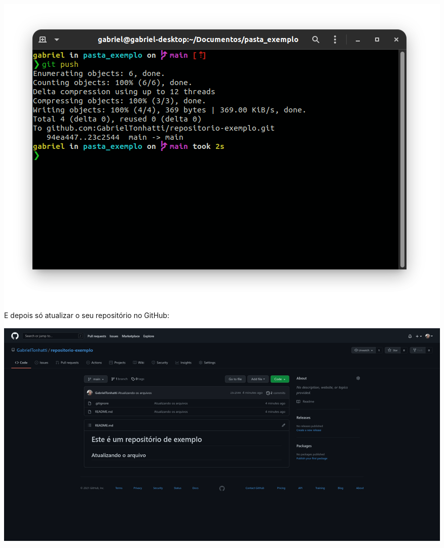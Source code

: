 <img src = "img/terminal11.png">

E depois só atualizar o seu repositório no GitHub:

<img src = "img/github4.png">
